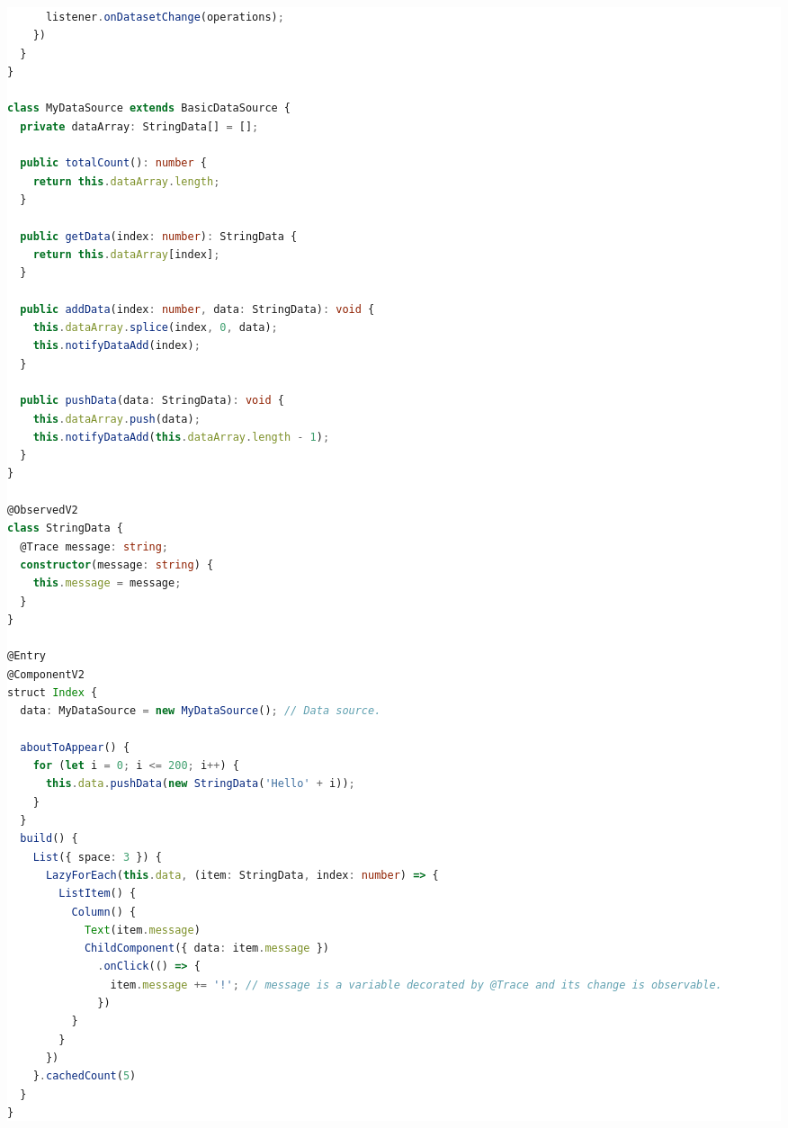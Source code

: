 ```ts
      listener.onDatasetChange(operations);
    })
  }
}

class MyDataSource extends BasicDataSource {
  private dataArray: StringData[] = [];

  public totalCount(): number {
    return this.dataArray.length;
  }

  public getData(index: number): StringData {
    return this.dataArray[index];
  }

  public addData(index: number, data: StringData): void {
    this.dataArray.splice(index, 0, data);
    this.notifyDataAdd(index);
  }

  public pushData(data: StringData): void {
    this.dataArray.push(data);
    this.notifyDataAdd(this.dataArray.length - 1);
  }
}

@ObservedV2
class StringData {
  @Trace message: string;
  constructor(message: string) {
    this.message = message;
  }
}

@Entry
@ComponentV2
struct Index {
  data: MyDataSource = new MyDataSource(); // Data source.

  aboutToAppear() {
    for (let i = 0; i <= 200; i++) {
      this.data.pushData(new StringData('Hello' + i));
    }
  }
  build() {
    List({ space: 3 }) {
      LazyForEach(this.data, (item: StringData, index: number) => {
        ListItem() {
          Column() {
            Text(item.message)
            ChildComponent({ data: item.message })
              .onClick(() => {
                item.message += '!'; // message is a variable decorated by @Trace and its change is observable.
              })
          }
        }
      })
    }.cachedCount(5)
  }
}

```
